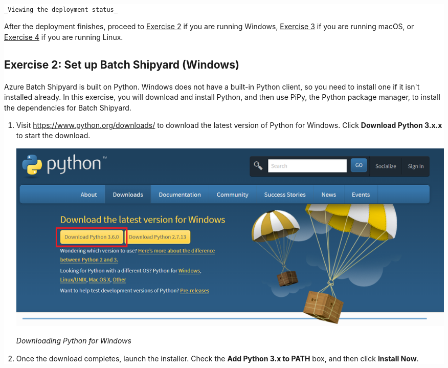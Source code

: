    _Viewing the deployment status_

After the deployment finishes, proceed to [Exercise 2](#Exercise2) if you are running Windows, [Exercise 3](#Exercise3) if you are running macOS, or [Exercise 4](#Exercise4) if you are running Linux.

<a id="Exercise2"/></a>
## Exercise 2: Set up Batch Shipyard (Windows) ##

Azure Batch Shipyard is built on Python. Windows does not have a built-in Python client, so you need to install one if it isn't installed already. In this exercise, you will download and install Python, and then use PiPy, the Python package manager, to install the dependencies for Batch Shipyard.

1. Visit https://www.python.org/downloads/ to download the latest version of Python for Windows. Click **Download Python 3.x.x** to start the download.

	![Downloading Python for Windows](Images/python-3-download.png)

	_Downloading Python for Windows_

1. Once the download completes, launch the installer. Check the **Add Python 3.x to PATH** box, and then click **Install Now**.
